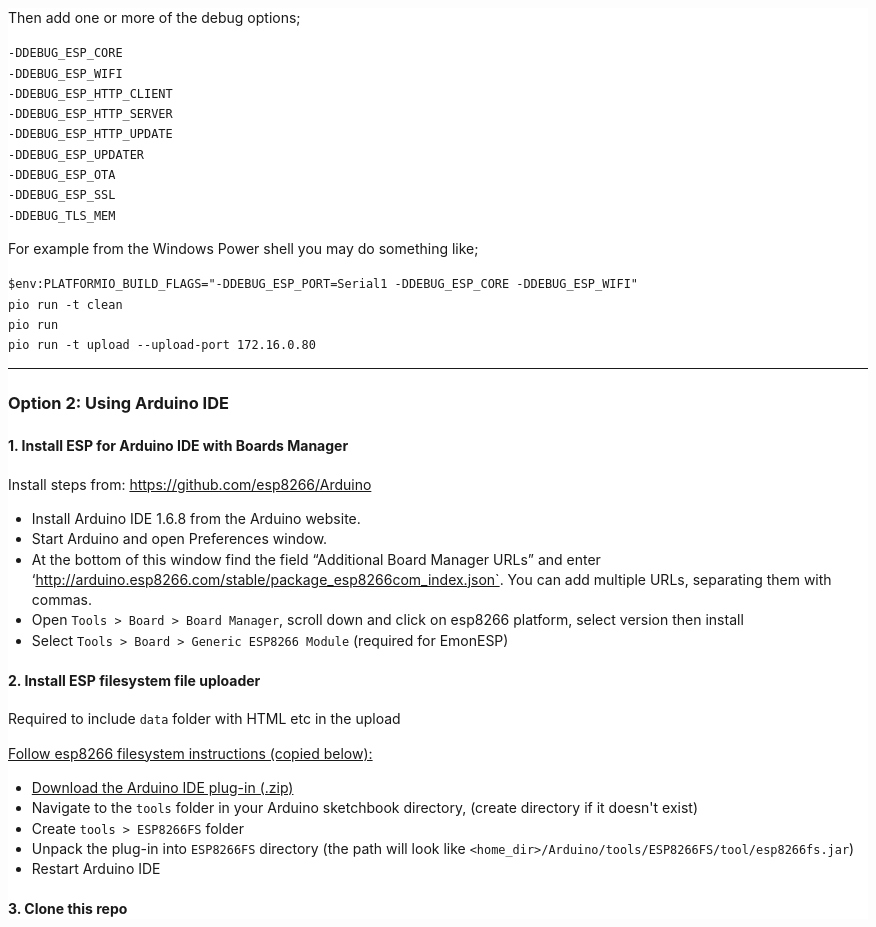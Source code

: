 Then add one or more of the debug options;
```
-DDEBUG_ESP_CORE
-DDEBUG_ESP_WIFI
-DDEBUG_ESP_HTTP_CLIENT
-DDEBUG_ESP_HTTP_SERVER
-DDEBUG_ESP_HTTP_UPDATE
-DDEBUG_ESP_UPDATER
-DDEBUG_ESP_OTA
-DDEBUG_ESP_SSL
-DDEBUG_TLS_MEM
```

For example from the Windows Power shell you may do something like;
```
$env:PLATFORMIO_BUILD_FLAGS="-DDEBUG_ESP_PORT=Serial1 -DDEBUG_ESP_CORE -DDEBUG_ESP_WIFI"
pio run -t clean
pio run
pio run -t upload --upload-port 172.16.0.80
```

***

### Option 2: Using Arduino IDE

#### 1. Install ESP for Arduino IDE with Boards Manager

Install steps from: https://github.com/esp8266/Arduino

- Install Arduino IDE 1.6.8 from the Arduino website.
- Start Arduino and open Preferences window.
- At the bottom of this window find the field “Additional Board Manager URLs” and enter ‘http://arduino.esp8266.com/stable/package_esp8266com_index.json`. You can add multiple URLs, separating them with commas.
- Open `Tools > Board > Board Manager`, scroll down and click on esp8266 platform, select version then install
- Select `Tools > Board > Generic ESP8266 Module` (required for EmonESP)

#### 2. Install ESP filesystem file uploader

Required to include `data` folder with HTML etc in the upload

[Follow esp8266 filesystem instructions (copied  below):](https://github.com/esp8266/Arduino/blob/master/doc/filesystem.md)

- [Download the Arduino IDE plug-in (.zip)](https://github.com/esp8266/arduino-esp8266fs-plugin/releases/download/0.2.0/ESP8266FS-0.2.0.zip)
- Navigate to the `tools` folder in your Arduino sketchbook directory, (create directory if it doesn't exist)
- Create `tools > ESP8266FS` folder
- Unpack the plug-in into `ESP8266FS` directory (the path will look like `<home_dir>/Arduino/tools/ESP8266FS/tool/esp8266fs.jar`)
- Restart Arduino IDE

#### 3. Clone this repo
